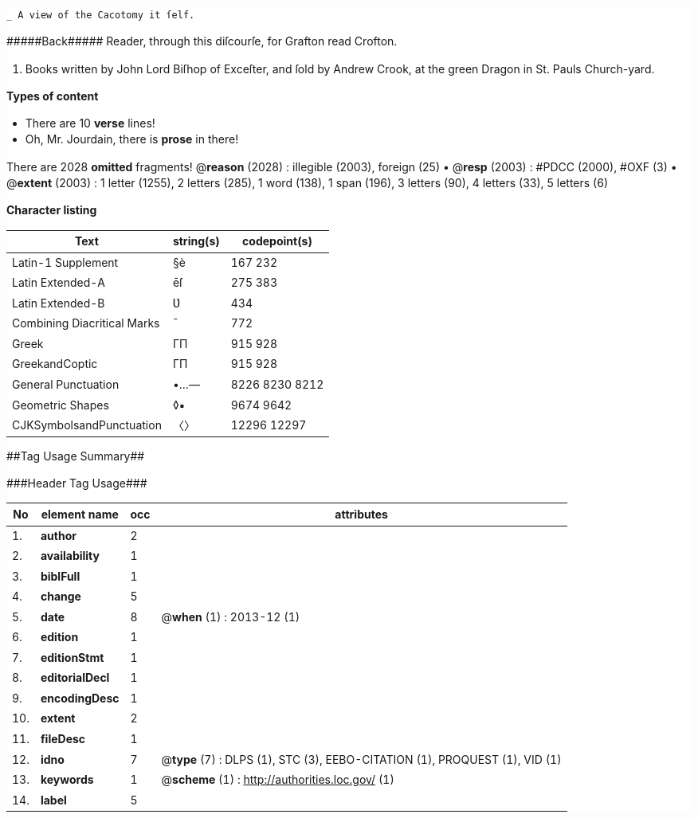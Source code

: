     _ A view of the Cacotomy it ſelf.

#####Back#####
Reader, through this diſcourſe, for Grafton read Crofton.
1. Books written by John Lord Biſhop of Exceſter, and ſold by Andrew Crook, at the green Dragon in St. Pauls Church-yard.

**Types of content**

  * There are 10 **verse** lines!
  * Oh, Mr. Jourdain, there is **prose** in there!

There are 2028 **omitted** fragments! 
 @__reason__ (2028) : illegible (2003), foreign (25)  •  @__resp__ (2003) : #PDCC (2000), #OXF (3)  •  @__extent__ (2003) : 1 letter (1255), 2 letters (285), 1 word (138), 1 span (196), 3 letters (90), 4 letters (33), 5 letters (6)

**Character listing**


|Text|string(s)|codepoint(s)|
|---|---|---|
|Latin-1 Supplement|§è|167 232|
|Latin Extended-A|ēſ|275 383|
|Latin Extended-B|Ʋ|434|
|Combining             Diacritical Marks|̄|772|
|Greek|ΓΠ|915 928|
|GreekandCoptic|ΓΠ|915 928|
|General Punctuation|•…—|8226 8230 8212|
|Geometric Shapes|◊▪|9674 9642|
|CJKSymbolsandPunctuation|〈〉|12296 12297|

##Tag Usage Summary##

###Header Tag Usage###

|No|element name|occ|attributes|
|---|---|---|---|
|1.|__author__|2||
|2.|__availability__|1||
|3.|__biblFull__|1||
|4.|__change__|5||
|5.|__date__|8| @__when__ (1) : 2013-12 (1)|
|6.|__edition__|1||
|7.|__editionStmt__|1||
|8.|__editorialDecl__|1||
|9.|__encodingDesc__|1||
|10.|__extent__|2||
|11.|__fileDesc__|1||
|12.|__idno__|7| @__type__ (7) : DLPS (1), STC (3), EEBO-CITATION (1), PROQUEST (1), VID (1)|
|13.|__keywords__|1| @__scheme__ (1) : http://authorities.loc.gov/ (1)|
|14.|__label__|5||
